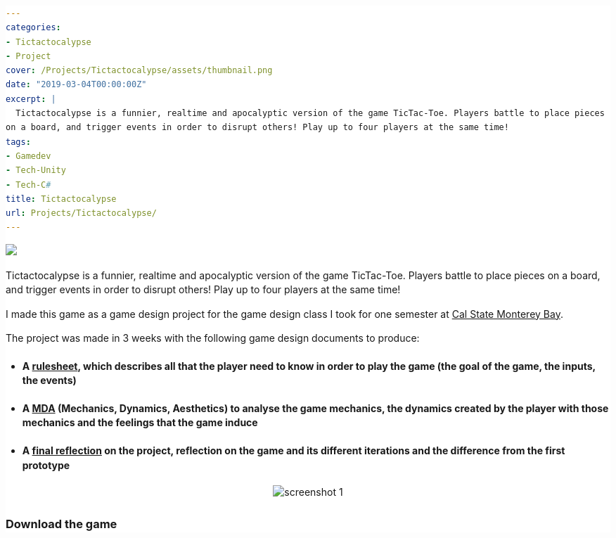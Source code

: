 ```yaml
---
categories:
- Tictactocalypse
- Project
cover: /Projects/Tictactocalypse/assets/thumbnail.png
date: "2019-03-04T00:00:00Z"
excerpt: |
  Tictactocalypse is a funnier, realtime and apocalyptic version of the game TicTac-Toe. Players battle to place pieces on a board, and trigger events in order to disrupt others! Play up to four players at the same time!
tags:
- Gamedev
- Tech-Unity
- Tech-C#
title: Tictactocalypse
url: Projects/Tictactocalypse/
---
```


<img src="assets/cover.png" width="100%"/>

Tictactocalypse is a funnier, realtime and apocalyptic version of the game TicTac-Toe. Players battle to place pieces on a board, and trigger events in order to disrupt others! Play up to four players at the same time!

I made this game as a game design project for the game design class I took for one semester at [Cal State Monterey Bay](https://csumb.edu/).

The project was made in 3 weeks with the following game design documents to produce:

* #### A **[rulesheet](/Projects/Tictactocalypse/Rulesheet)**, which describes all that the player need to know in order to play the game (the goal of the game, the inputs, the events)

* #### A **[MDA](/Projects/Tictactocalypse/MDA)** (Mechanics, Dynamics, Aesthetics) to analyse the game mechanics, the dynamics created by the player with those mechanics and the feelings that the game induce

* #### A **[final reflection](/Projects/Tictactocalypse/Final-Reflection)** on the project, reflection on the game and its different iterations and the difference from the first prototype

<p align="center">
<img src="assets/screenshot1.png" width="80%" alt="screenshot 1">
</p>

### Download the game

<p align="center">
<iframe frameborder="0" src="https://itch.io/embed/622152" width="100%" height="167"><a href="https://gabrielvidal.itch.io/tictactocalypse" style="margin: 0 auto; display:block;">Tictactocalypse by Gabriel Vidal</a></iframe>
</p>
